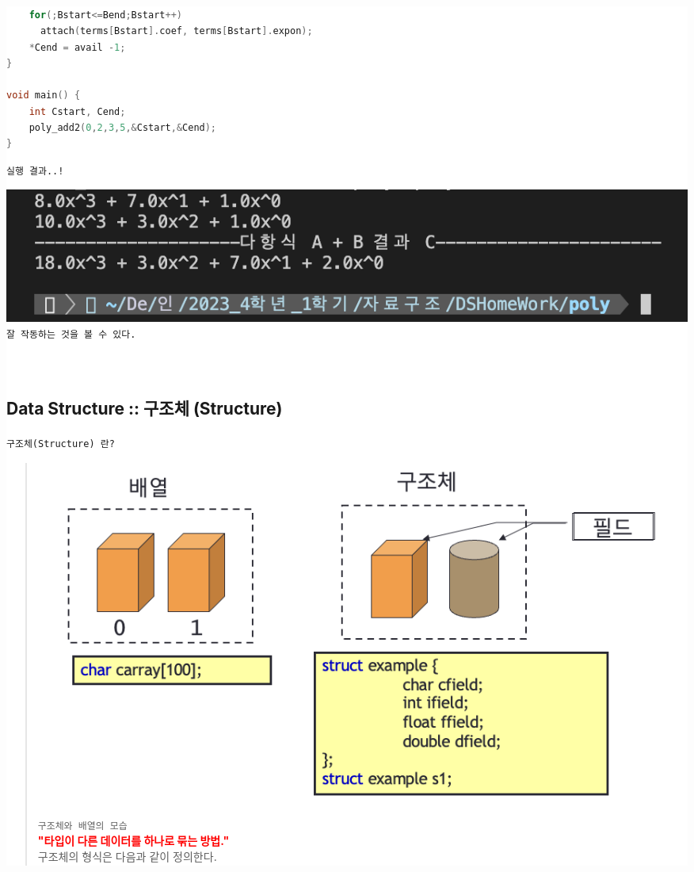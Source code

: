 ```c
	for(;Bstart<=Bend;Bstart++)
      attach(terms[Bstart].coef, terms[Bstart].expon);
	*Cend = avail -1;
}

void main() {
	int Cstart, Cend;
	poly_add2(0,2,3,5,&Cstart,&Cend);
}
```

```
실행 결과..!
```
<img src="/assets/images/INU/rspoly2.png" alt="rspoly2_Procdess" width="100%" min-width="200px" itemprop="image">`잘 작동하는 것을 볼 수 있다.`<br><br><br>



## Data Structure :: 구조체 (Structure)

```
구조체(Structure) 란?
```
> <img src="/assets/images/INU/structure.png" alt="structure_Procdess" width="100%" min-width="200px" itemprop="image">`구조체와 배열의 모습`<br>
**<span style="color:red">"타입이 다른 데이터를 하나로 묶는 방법."</span>**<br>
구조체의 형식은 다음과 같이 정의한다.<br>
